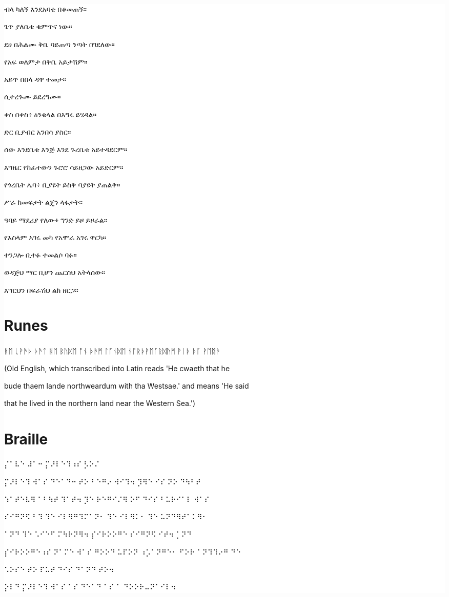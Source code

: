 ብላ ካለኝ እንደአባቴ በቆመጠኝ።

ጌጥ ያለቤቱ ቁምጥና ነው።

ደሀ በሕልሙ ቅቤ ባይጠጣ ንጣት በገደለው።

የአፍ ወለምታ በቅቤ አይታሽም።

አይጥ በበላ ዳዋ ተመታ።

ሲተረጉሙ ይደረግሙ።

ቀስ በቀስ፥ ዕንቁላል በእግሩ ይሄዳል።

ድር ቢያብር አንበሳ ያስር።

ሰው እንደቤቱ እንጅ እንደ ጉረቤቱ አይተዳደርም።

እግዜር የከፈተውን ጉሮሮ ሳይዘጋው አይድርም።

የጎረቤት ሌባ፥ ቢያዩት ይስቅ ባያዩት ያጠልቅ።

ሥራ ከመፍታት ልጄን ላፋታት።

ዓባይ ማደሪያ የለው፥ ግንድ ይዞ ይዞራል።

የእስላም አገሩ መካ የአሞራ አገሩ ዋርካ።

ተንጋሎ ቢተፉ ተመልሶ ባፉ።

ወዳጅህ ማር ቢሆን ጨርስህ አትላሰው።

እግርህን በፍራሽህ ልክ ዘርጋ።

# Runes

ᚻᛖ ᚳᚹᚫᚦ ᚦᚫᛏ ᚻᛖ ᛒᚢᛞᛖ ᚩᚾ ᚦᚫᛗ ᛚᚪᚾᛞᛖ ᚾᚩᚱᚦᚹᛖᚪᚱᛞᚢᛗ ᚹᛁᚦ ᚦᚪ ᚹᛖᛥᚫ

(Old English, which transcribed into Latin reads 'He cwaeth that he

bude thaem lande northweardum with tha Westsae.' and means 'He said

that he lived in the northern land near the Western Sea.')

# Braille

⡌⠁⠧⠑ ⠼⠁⠒ ⡍⠜⠇⠑⠹⠰⠎ ⡣⠕⠌

⡍⠜⠇⠑⠹ ⠺⠁⠎ ⠙⠑⠁⠙⠒ ⠞⠕ ⠃⠑⠛⠔ ⠺⠊⠹⠲ ⡹⠻⠑ ⠊⠎ ⠝⠕ ⠙⠳⠃⠞

⠱⠁⠞⠑⠧⠻ ⠁⠃⠳⠞ ⠹⠁⠞⠲ ⡹⠑ ⠗⠑⠛⠊⠌⠻ ⠕⠋ ⠙⠊⠎ ⠃⠥⠗⠊⠁⠇ ⠺⠁⠎

⠎⠊⠛⠝⠫ ⠃⠹ ⠹⠑ ⠊⠇⠻⠛⠹⠍⠁⠝⠂ ⠹⠑ ⠊⠇⠻⠅⠂ ⠹⠑ ⠥⠝⠙⠻⠞⠁⠅⠻⠂

⠁⠝⠙ ⠹⠑ ⠡⠊⠑⠋ ⠍⠳⠗⠝⠻⠲ ⡎⠊⠗⠕⠕⠛⠑ ⠎⠊⠛⠝⠫ ⠊⠞⠲ ⡁⠝⠙

⡎⠊⠗⠕⠕⠛⠑⠰⠎ ⠝⠁⠍⠑ ⠺⠁⠎ ⠛⠕⠕⠙ ⠥⠏⠕⠝ ⠰⡡⠁⠝⠛⠑⠂ ⠋⠕⠗ ⠁⠝⠹⠹⠔⠛ ⠙⠑ 

⠡⠕⠎⠑ ⠞⠕ ⠏⠥⠞ ⠙⠊⠎ ⠙⠁⠝⠙ ⠞⠕⠲

⡕⠇⠙ ⡍⠜⠇⠑⠹ ⠺⠁⠎ ⠁⠎ ⠙⠑⠁⠙ ⠁⠎ ⠁ ⠙⠕⠕⠗⠤⠝⠁⠊⠇⠲
